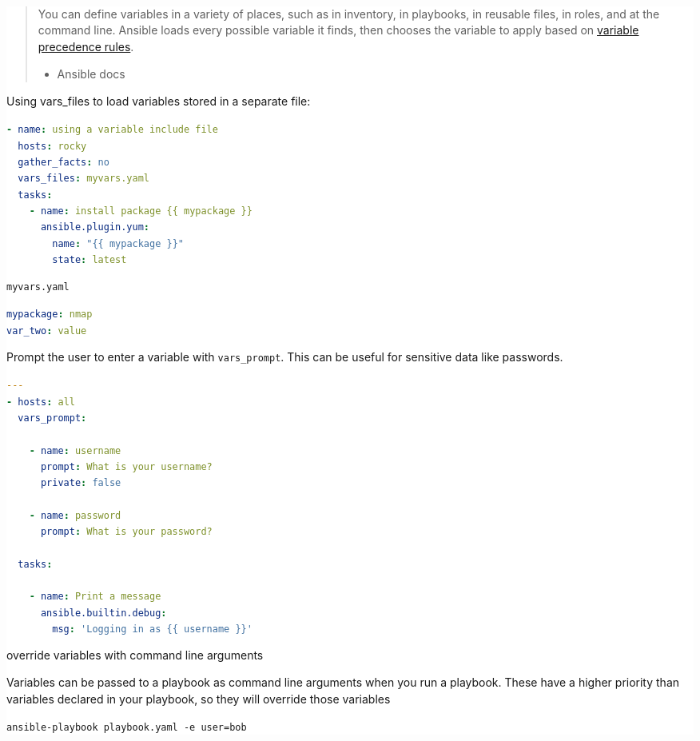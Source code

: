 > You can define variables in a variety of places, such as in inventory, in playbooks, in reusable files, in roles, and at the command line. Ansible loads every possible variable it finds, then chooses the variable to apply based on [variable precedence rules](https://docs.ansible.com/ansible/latest/playbook_guide/playbooks_variables.html#ansible-variable-precedence).
> - Ansible docs

Using vars_files to load variables stored in a separate file:

```yaml
- name: using a variable include file
  hosts: rocky
  gather_facts: no
  vars_files: myvars.yaml
  tasks:
    - name: install package {{ mypackage }}
      ansible.plugin.yum:
        name: "{{ mypackage }}"
        state: latest
```

`myvars.yaml`
```yaml
mypackage: nmap
var_two: value
```

Prompt the user to enter a variable with `vars_prompt`. This can be useful for sensitive data like passwords.

```yaml
---
- hosts: all
  vars_prompt:

    - name: username
      prompt: What is your username?
      private: false

    - name: password
      prompt: What is your password?

  tasks:

    - name: Print a message
      ansible.builtin.debug:
        msg: 'Logging in as {{ username }}'
```

override variables with command line arguments

Variables can be passed to a playbook as command line arguments when you run a playbook. These have a higher priority than variables declared in your playbook, so they will override those variables

```
ansible-playbook playbook.yaml -e user=bob
```
